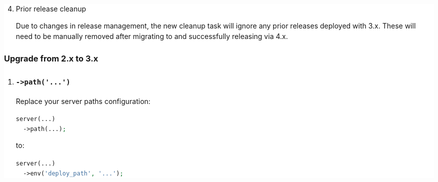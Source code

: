 4. Prior release cleanup

   Due to changes in release management, the new cleanup task will ignore any prior releases deployed with 3.x.  These will need to be manually removed after migrating to and successfully releasing via 4.x.

### Upgrade from 2.x to 3.x

1. ### `->path('...')`

   Replace your server paths configuration:

   ```php
   server(...)
     ->path(...);
   ```

   to:

   ```php
   server(...)
     ->env('deploy_path', '...');
   ```
